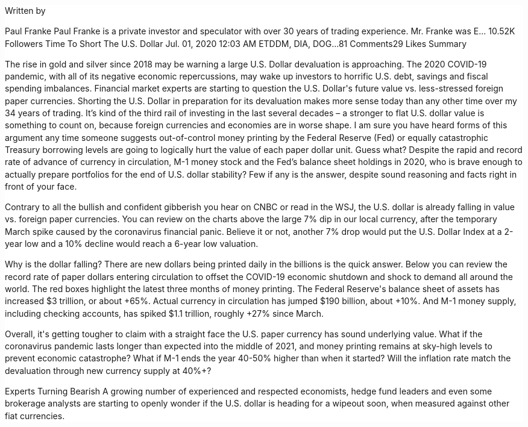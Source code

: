 



Written by

Paul Franke
Paul Franke is a private investor and speculator with over 30 years of trading experience. Mr. Franke was E...
10.52K Followers
Time To Short The U.S. Dollar
Jul. 01, 2020 12:03 AM ETDDM, DIA, DOG...81 Comments29 Likes
Summary


The rise in gold and silver since 2018 may be warning a large U.S. Dollar devaluation is approaching.
The 2020 COVID-19 pandemic, with all of its negative economic repercussions, may wake up investors to horrific U.S. debt, savings and fiscal spending imbalances.
Financial market experts are starting to question the U.S. Dollar's future value vs. less-stressed foreign paper currencies.
Shorting the U.S. Dollar in preparation for its devaluation makes more sense today than any other time over my 34 years of trading.
It’s kind of the third rail of investing in the last several decades – a stronger to flat U.S. dollar value is something to count on, because foreign currencies and economies are in worse shape. I am sure you have heard forms of this argument any time someone suggests out-of-control money printing by the Federal Reserve (Fed) or equally catastrophic Treasury borrowing levels are going to logically hurt the value of each paper dollar unit. Guess what? Despite the rapid and record rate of advance of currency in circulation, M-1 money stock and the Fed’s balance sheet holdings in 2020, who is brave enough to actually prepare portfolios for the end of U.S. dollar stability? Few if any is the answer, despite sound reasoning and facts right in front of your face.



Contrary to all the bullish and confident gibberish you hear on CNBC or read in the WSJ, the U.S. dollar is already falling in value vs. foreign paper currencies. You can review on the charts above the large 7% dip in our local currency, after the temporary March spike caused by the coronavirus financial panic. Believe it or not, another 7% drop would put the U.S. Dollar Index at a 2-year low and a 10% decline would reach a 6-year low valuation.

Why is the dollar falling? There are new dollars being printed daily in the billions is the quick answer. Below you can review the record rate of paper dollars entering circulation to offset the COVID-19 economic shutdown and shock to demand all around the world. The red boxes highlight the latest three months of money printing. The Federal Reserve's balance sheet of assets has increased $3 trillion, or about +65%. Actual currency in circulation has jumped $190 billion, about +10%. And M-1 money supply, including checking accounts, has spiked $1.1 trillion, roughly +27% since March.

Overall, it's getting tougher to claim with a straight face the U.S. paper currency has sound underlying value. What if the coronavirus pandemic lasts longer than expected into the middle of 2021, and money printing remains at sky-high levels to prevent economic catastrophe? What if M-1 ends the year 40-50% higher than when it started? Will the inflation rate match the devaluation through new currency supply at 40%+?

Experts Turning Bearish
A growing number of experienced and respected economists, hedge fund leaders and even some brokerage analysts are starting to openly wonder if the U.S. dollar is heading for a wipeout soon, when measured against other fiat currencies.
